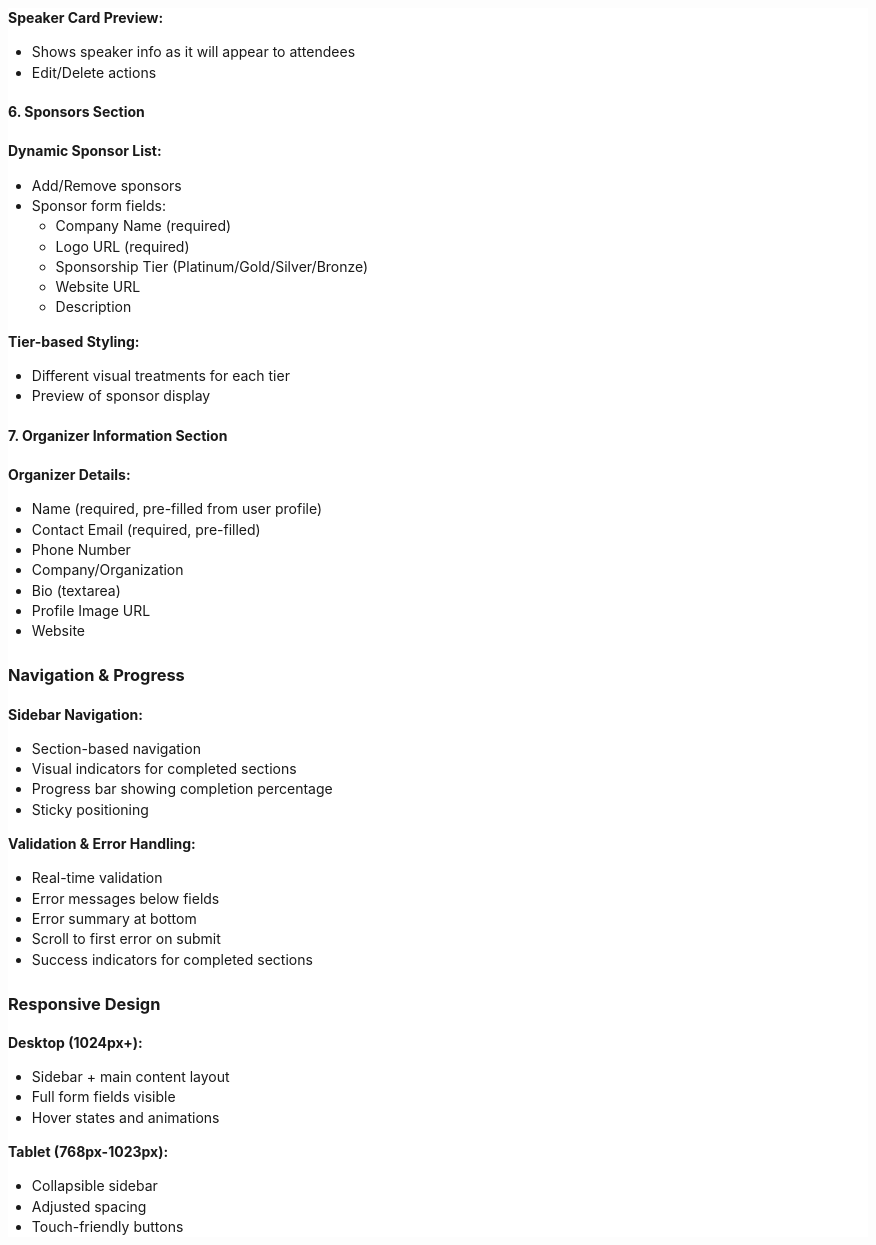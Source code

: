 **Speaker Card Preview:**
- Shows speaker info as it will appear to attendees
- Edit/Delete actions

#### 6. Sponsors Section
**Dynamic Sponsor List:**
- Add/Remove sponsors
- Sponsor form fields:
  - Company Name (required)
  - Logo URL (required)
  - Sponsorship Tier (Platinum/Gold/Silver/Bronze)
  - Website URL
  - Description

**Tier-based Styling:**
- Different visual treatments for each tier
- Preview of sponsor display

#### 7. Organizer Information Section
**Organizer Details:**
- Name (required, pre-filled from user profile)
- Contact Email (required, pre-filled)
- Phone Number
- Company/Organization
- Bio (textarea)
- Profile Image URL
- Website

### Navigation & Progress
**Sidebar Navigation:**
- Section-based navigation
- Visual indicators for completed sections
- Progress bar showing completion percentage
- Sticky positioning

**Validation & Error Handling:**
- Real-time validation
- Error messages below fields
- Error summary at bottom
- Scroll to first error on submit
- Success indicators for completed sections

### Responsive Design
**Desktop (1024px+):**
- Sidebar + main content layout
- Full form fields visible
- Hover states and animations

**Tablet (768px-1023px):**
- Collapsible sidebar
- Adjusted spacing
- Touch-friendly buttons
